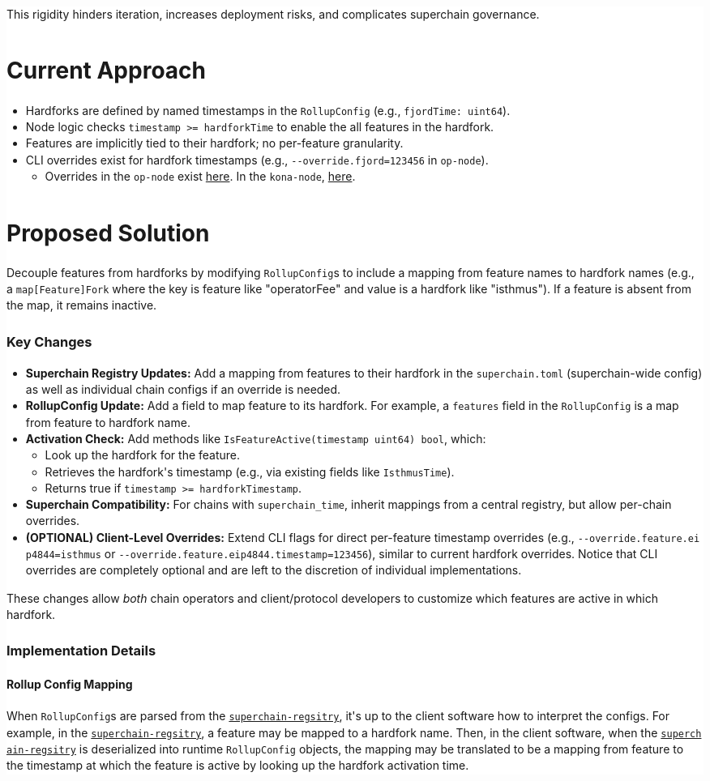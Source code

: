 This rigidity hinders iteration, increases deployment risks, and complicates
superchain governance.


# Current Approach

- Hardforks are defined by named timestamps in the `RollupConfig`
  (e.g., `fjordTime: uint64`).
- Node logic checks `timestamp >= hardforkTime` to enable the all features
  in the hardfork.
- Features are implicitly tied to their hardfork; no per-feature granularity.
- CLI overrides exist for hardfork timestamps (e.g., `--override.fjord=123456`
  in `op-node`).
    - Overrides in the `op-node` exist [here][op-overrides]. In the `kona-node`,
      [here][kona-overrides].


# Proposed Solution

Decouple features from hardforks by modifying `RollupConfig`s to include a
mapping from feature names to hardfork names (e.g., a `map[Feature]Fork`
where the key is feature like "operatorFee" and value is a hardfork like "isthmus").
If a feature is absent from the map, it remains inactive.

### Key Changes

- **Superchain Registry Updates:** Add a mapping from features to their hardfork
  in the `superchain.toml` (superchain-wide config) as well as individual chain
  configs if an override is needed.
- **RollupConfig Update:** Add a field to map feature to its hardfork. For example,
  a `features` field in the `RollupConfig` is a map from feature to hardfork name.
- **Activation Check:** Add methods like `IsFeatureActive(timestamp uint64) bool`, which:
    - Look up the hardfork for the feature.
    - Retrieves the hardfork's timestamp (e.g., via existing fields like `IsthmusTime`).
    - Returns true if `timestamp >= hardforkTimestamp`.
- **Superchain Compatibility:** For chains with `superchain_time`, inherit mappings from
  a central registry, but allow per-chain overrides.
- **(OPTIONAL) Client-Level Overrides:** Extend CLI flags for direct per-feature timestamp
  overrides (e.g., `--override.feature.eip4844=isthmus` or
  `--override.feature.eip4844.timestamp=123456`), similar to current hardfork overrides.
  Notice that CLI overrides are completely optional and are left to the discretion of
  individual implementations.

These changes allow *both* chain operators and client/protocol developers to customize
which features are active in which hardfork.

### Implementation Details

#### **Rollup Config Mapping**

When `RollupConfig`s are parsed from the [`superchain-regsitry`][scr], it's up to the
client software how to interpret the configs. For example, in the [`superchain-regsitry`][scr],
a feature may be mapped to a hardfork name. Then, in the client software, when the
[`superchain-regsitry`][scr] is deserialized into runtime `RollupConfig` objects,
the mapping may be translated to be a mapping from feature to the timestamp at which
the feature is active by looking up the hardfork activation time.


[scr]: https://github.com/ethereum-optimism/superchain-registry
[proposed]: https://github.com/ethereum-optimism/design-docs/pull/81
[kona-overrides]: https://github.com/op-rs/kona/blob/main/bin/node/src/flags/overrides.rs
[op-overrides]: https://github.com/ethereum-optimism/optimism/blob/develop/op-service/flags/flags.go#L16-L24